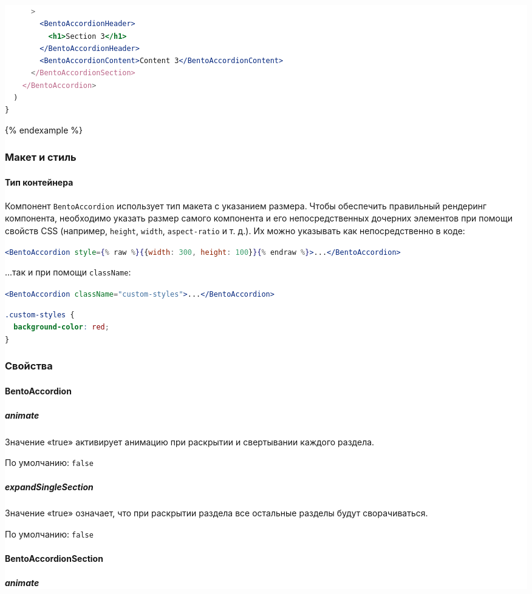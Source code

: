 ```jsx
      >
        <BentoAccordionHeader>
          <h1>Section 3</h1>
        </BentoAccordionHeader>
        <BentoAccordionContent>Content 3</BentoAccordionContent>
      </BentoAccordionSection>
    </BentoAccordion>
  )
}
```

{% endexample %}

### Макет и стиль

#### Тип контейнера

Компонент `BentoAccordion` использует тип макета с указанием размера. Чтобы обеспечить правильный рендеринг компонента, необходимо указать размер самого компонента и его непосредственных дочерних элементов при помощи свойств CSS (например, `height`, `width`, `aspect-ratio` и т. д.). Их можно указывать как непосредственно в коде:

```jsx
<BentoAccordion style={% raw %}{{width: 300, height: 100}}{% endraw %}>...</BentoAccordion>
```

...так и при помощи `className`:

```jsx
<BentoAccordion className="custom-styles">...</BentoAccordion>
```

```css
.custom-styles {
  background-color: red;
}
```

### Свойства

#### BentoAccordion

##### animate

Значение «true» активирует анимацию при раскрытии и свертывании каждого раздела.

По умолчанию: `false`

##### expandSingleSection

Значение «true» означает, что при раскрытии раздела все остальные разделы будут сворачиваться.

По умолчанию: `false`

#### BentoAccordionSection

##### animate
